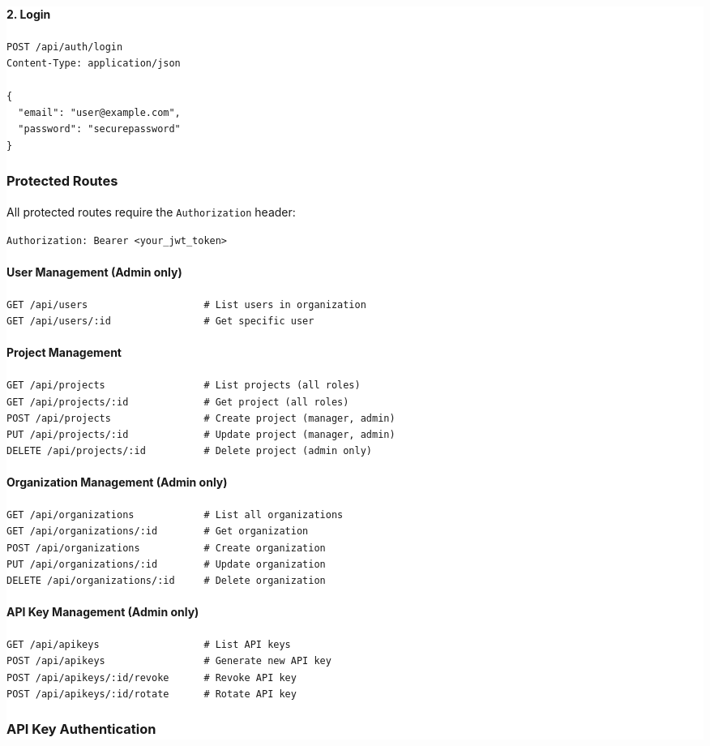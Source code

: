 #### 2. Login

```http
POST /api/auth/login
Content-Type: application/json

{
  "email": "user@example.com",
  "password": "securepassword"
}
```

### Protected Routes

All protected routes require the `Authorization` header:

```http
Authorization: Bearer <your_jwt_token>
```

#### User Management (Admin only)

```http
GET /api/users                    # List users in organization
GET /api/users/:id                # Get specific user
```

#### Project Management

```http
GET /api/projects                 # List projects (all roles)
GET /api/projects/:id             # Get project (all roles)
POST /api/projects                # Create project (manager, admin)
PUT /api/projects/:id             # Update project (manager, admin)
DELETE /api/projects/:id          # Delete project (admin only)
```

#### Organization Management (Admin only)

```http
GET /api/organizations            # List all organizations
GET /api/organizations/:id        # Get organization
POST /api/organizations           # Create organization
PUT /api/organizations/:id        # Update organization
DELETE /api/organizations/:id     # Delete organization
```

#### API Key Management (Admin only)

```http
GET /api/apikeys                  # List API keys
POST /api/apikeys                 # Generate new API key
POST /api/apikeys/:id/revoke      # Revoke API key
POST /api/apikeys/:id/rotate      # Rotate API key
```

### API Key Authentication

